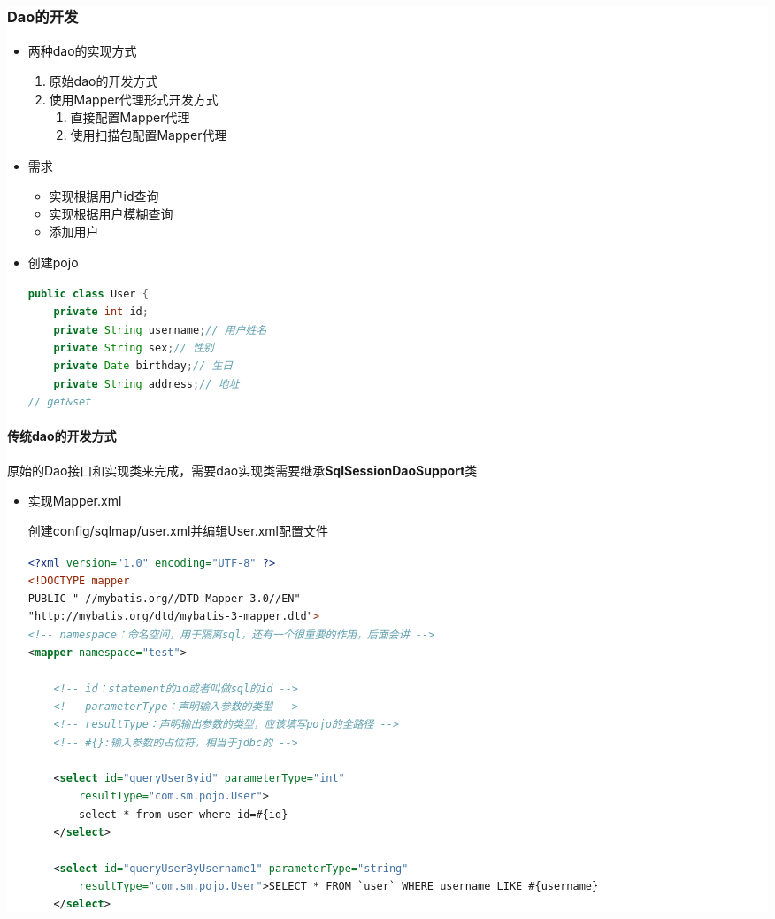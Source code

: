 ### Dao的开发

* 两种dao的实现方式

  1. 原始dao的开发方式
  2. 使用Mapper代理形式开发方式
     1. 直接配置Mapper代理
     2. 使用扫描包配置Mapper代理

* 需求
  * 实现根据用户id查询
  * 实现根据用户模糊查询
  * 添加用户

* 创建pojo

    ```java
    public class User {
        private int id;
        private String username;// 用户姓名
        private String sex;// 性别
        private Date birthday;// 生日
        private String address;// 地址
    // get&set
    ```

#### 传统dao的开发方式

原始的Dao接口和实现类来完成，需要dao实现类需要继承**SqlSessionDaoSupport**类

* 实现Mapper.xml

    创建config/sqlmap/user.xml并编辑User.xml配置文件

    ```xml
    <?xml version="1.0" encoding="UTF-8" ?>
    <!DOCTYPE mapper
    PUBLIC "-//mybatis.org//DTD Mapper 3.0//EN"
    "http://mybatis.org/dtd/mybatis-3-mapper.dtd">
    <!-- namespace：命名空间，用于隔离sql，还有一个很重要的作用，后面会讲 -->
    <mapper namespace="test">

        <!-- id：statement的id或者叫做sql的id -->
        <!-- parameterType：声明输入参数的类型 -->
        <!-- resultType：声明输出参数的类型，应该填写pojo的全路径 -->
        <!-- #{}:输入参数的占位符，相当于jdbc的 -->

        <select id="queryUserByid" parameterType="int"
            resultType="com.sm.pojo.User">
            select * from user where id=#{id}
        </select>

        <select id="queryUserByUsername1" parameterType="string"
            resultType="com.sm.pojo.User">SELECT * FROM `user` WHERE username LIKE #{username}
        </select>
